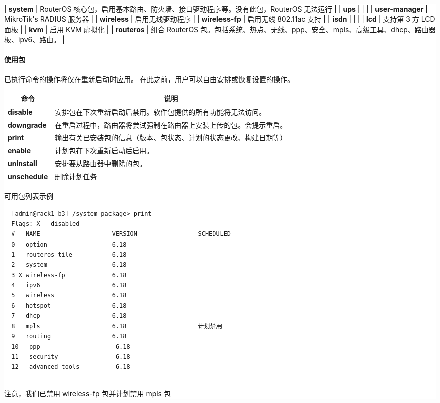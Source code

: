  | **system**         | RouterOS 核心包，启用基本路由、防火墙、接口驱动程序等。没有此包，RouterOS 无法运行              |
 | **ups**            |
 |                    |
 | **user-manager**   | MikroTik's RADIUS 服务器                                                                        |
 | **wireless**       | 启用无线驱动程序                                                                                |
 | **wireless-fp**    | 启用无线 802.11ac 支持                                                                          |
 | **isdn**           |
 |                    |
 | **lcd**            | 支持第 3 方 LCD 面板                                                                            |
 | **kvm**            | 启用 KVM 虚拟化                                                                                 |
 | **routeros**       | 组合 RouterOS 包。包括系统、热点、无线、ppp、安全、mpls、高级工具、dhcp、路由器板、ipv6、路由。 |

#### 使用包

已执行命令的操作将仅在重新启动时应用。 在此之前，用户可以自由安排或恢复设置的操作。

 | 命令           | 说明                                                               |
 | -------------- | ------------------------------------------------------------------ |
 | **disable**    | 安排包在下次重新启动后禁用。软件包提供的所有功能将无法访问。       |
 | **downgrade**  | 在重启过程中，路由器将尝试强制在路由器上安装上传的包。会提示重启。 |
 | **print**      | 输出有关已安装包的信息（版本、包状态、计划的状态更改、构建日期等） |
 | **enable**     | 计划包在下次重新启动后启用。                                       |
 | **uninstall**  | 安排要从路由器中删除的包。                                         |
 | **unschedule** | 删除计划任务                                                       |

可用包列表示例

```
  [admin@rack1_b3] /system package> print
  Flags: X - disabled
  #   NAME                    VERSION                 SCHEDULED
  0   option                  6.18
  1   routeros-tile           6.18
  2   system                  6.18
  3 X wireless-fp             6.18
  4   ipv6                    6.18
  5   wireless                6.18
  6   hotspot                 6.18
  7   dhcp                    6.18
  8   mpls                    6.18                    计划禁用
  9   routing                 6.18
  10   ppp                     6.18
  11   security                6.18
  12   advanced-tools          6.18
      
```

注意，我们已禁用 wireless-fp 包并计划禁用 mpls 包
